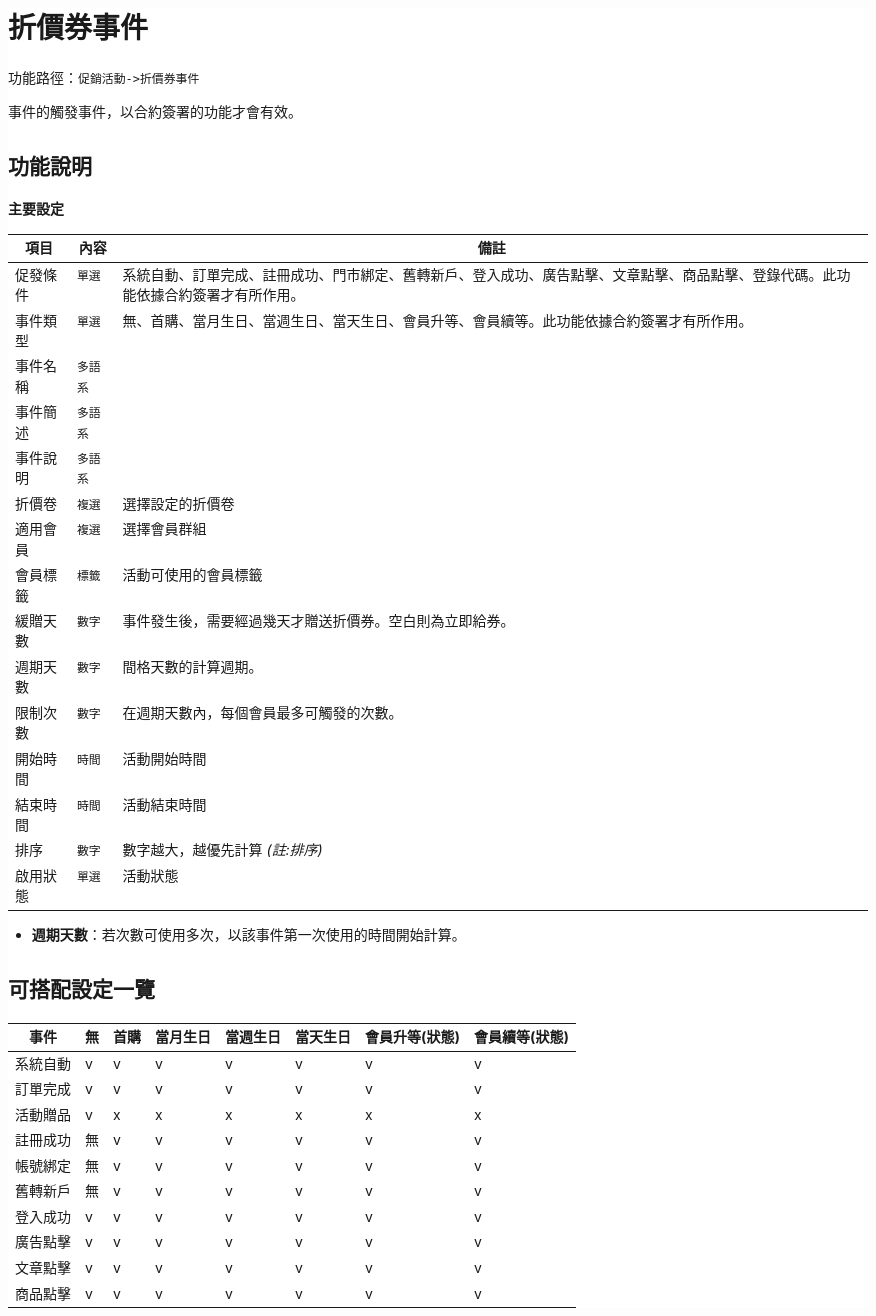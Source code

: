 #  折價券事件

功能路徑：`促銷活動->折價券事件`

事件的觸發事件，以合約簽署的功能才會有效。



##  功能說明

**主要設定**

| 項目  | 內容 | 備註 |
|---|---|---|
|促發條件|`單選`|系統自動、訂單完成、註冊成功、門市綁定、舊轉新戶、登入成功、廣告點擊、文章點擊、商品點擊、登錄代碼。此功能依據合約簽署才有所作用。|
|事件類型|`單選`|無、首購、當月生日、當週生日、當天生日、會員升等、會員續等。此功能依據合約簽署才有所作用。|
|事件名稱|`多語系`||
|事件簡述|`多語系`||
|事件說明|`多語系`||
|折價卷|`複選`|選擇設定的折價卷|
|適用會員|`複選`|選擇會員群組|
|會員標籤|`標籤`|活動可使用的會員標籤|
|緩贈天數|`數字`|事件發生後，需要經過幾天才贈送折價券。空白則為立即給券。|
|週期天數|`數字`|間格天數的計算週期。|
|限制次數|`數字`|在週期天數內，每個會員最多可觸發的次數。|
|開始時間|`時間`|活動開始時間|
|結束時間|`時間`|活動結束時間|
|排序|`數字`|數字越大，越優先計算 _(註:排序)_|
|啟用狀態|`單選`|活動狀態|


* **週期天數**：若次數可使用多次，以該事件第一次使用的時間開始計算。


##  可搭配設定一覽

|事件|無|首購|當月生日|當週生日|當天生日|會員升等(狀態)|會員續等(狀態)|
|---|---|---|---|---|---|---|---|
|系統自動|v|v|v|v|v|v|v|
|訂單完成|v|v|v|v|v|v|v|
|活動贈品|v|x|x|x|x|x|x|
|註冊成功|無|v|v|v|v|v|v|
|帳號綁定|無|v|v|v|v|v|v|
|舊轉新戶|無|v|v|v|v|v|v|
|登入成功|v|v|v|v|v|v|v|
|廣告點擊|v|v|v|v|v|v|v|
|文章點擊|v|v|v|v|v|v|v|
|商品點擊|v|v|v|v|v|v|v|